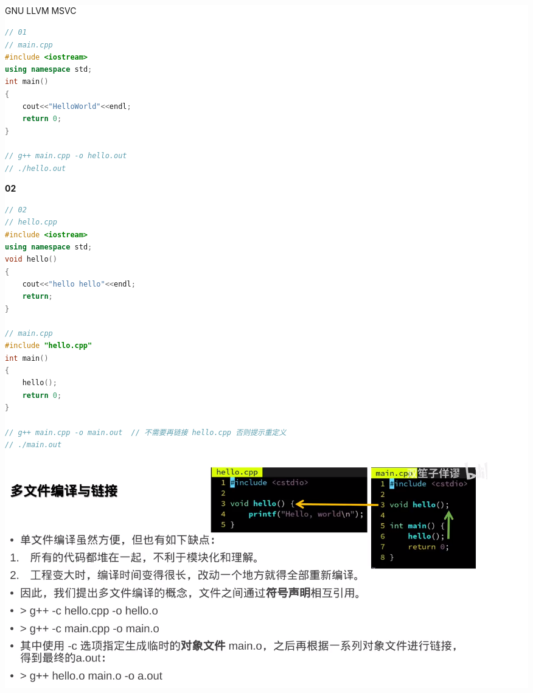 GNU LLVM MSVC

```cpp
// 01
// main.cpp
#include <iostream>
using namespace std;
int main()
{
    cout<<"HelloWorld"<<endl;
    return 0;
}

// g++ main.cpp -o hello.out
// ./hello.out 
```

**02**
```cpp
// 02
// hello.cpp
#include <iostream>
using namespace std;
void hello()
{
    cout<<"hello hello"<<endl;
    return;
}

// main.cpp
#include "hello.cpp"
int main()
{
    hello();
    return 0;
}

// g++ main.cpp -o main.out  // 不需要再链接 hello.cpp 否则提示重定义
// ./main.out
```

![](Pics/cmake002.png)
